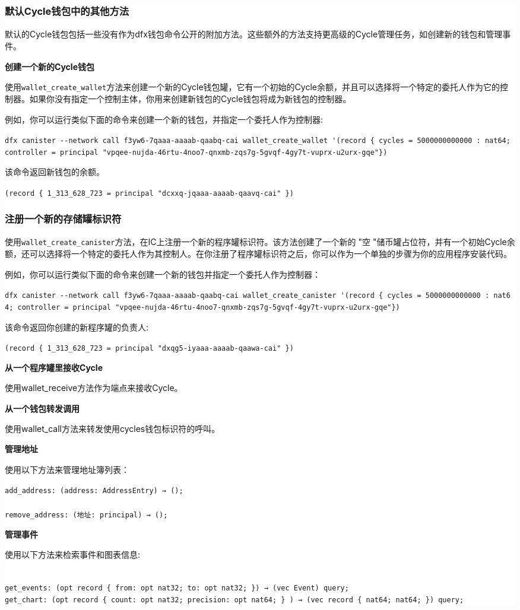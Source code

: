 ### 默认Cycle钱包中的其他方法

默认的Cycle钱包包括一些没有作为dfx钱包命令公开的附加方法。这些额外的方法支持更高级的Cycle管理任务，如创建新的钱包和管理事件。

**创建一个新的Cycle钱包**

使用`wallet_create_wallet`方法来创建一个新的Cycle钱包罐，它有一个初始的Cycle余额，并且可以选择将一个特定的委托人作为它的控制器。如果你没有指定一个控制主体，你用来创建新钱包的Cycle钱包将成为新钱包的控制器。

例如，你可以运行类似下面的命令来创建一个新的钱包，并指定一个委托人作为控制器:

`dfx canister --network call f3yw6-7qaaa-aaaab-qaabq-cai wallet_create_wallet '(record { cycles = 5000000000000 : nat64; controller = principal "vpqee-nujda-46rtu-4noo7-qnxmb-zqs7g-5gvqf-4gy7t-vuprx-u2urx-gqe"})`

该命令返回新钱包的余额。

`(record { 1_313_628_723 = principal "dcxxq-jqaaa-aaaab-qaavq-cai" })`

### 注册一个新的存储罐标识符

使用`wallet_create_canister`方法，在IC上注册一个新的程序罐标识符。该方法创建了一个新的 "空 "储币罐占位符，并有一个初始Cycle余额，还可以选择将一个特定的委托人作为其控制人。在你注册了程序罐标识符之后，你可以作为一个单独的步骤为你的应用程序安装代码。

例如，你可以运行类似下面的命令来创建一个新的钱包并指定一个委托人作为控制器：

`dfx canister --network call f3yw6-7qaaa-aaaab-qaabq-cai wallet_create_canister '(record { cycles = 5000000000000 : nat64; controller = principal "vpqee-nujda-46rtu-4noo7-qnxmb-zqs7g-5gvqf-4gy7t-vuprx-u2urx-gqe"})`

该命令返回你创建的新程序罐的负责人:

`(record { 1_313_628_723 = principal "dxqg5-iyaaa-aaaab-qaawa-cai" })`


**从一个程序罐里接收Cycle**

使用wallet_receive方法作为端点来接收Cycle。

**从一个钱包转发调用**

使用wallet_call方法来转发使用cycles钱包标识符的呼叫。

**管理地址**

使用以下方法来管理地址簿列表：

```
add_address: (address: AddressEntry) → ();

remove_address: (地址: principal) → ();

```

**管理事件**

使用以下方法来检索事件和图表信息:

```

get_events: (opt record { from: opt nat32; to: opt nat32; }) → (vec Event) query;
get_chart: (opt record { count: opt nat32; precision: opt nat64; } ) → (vec record { nat64; nat64; }) query;

```
